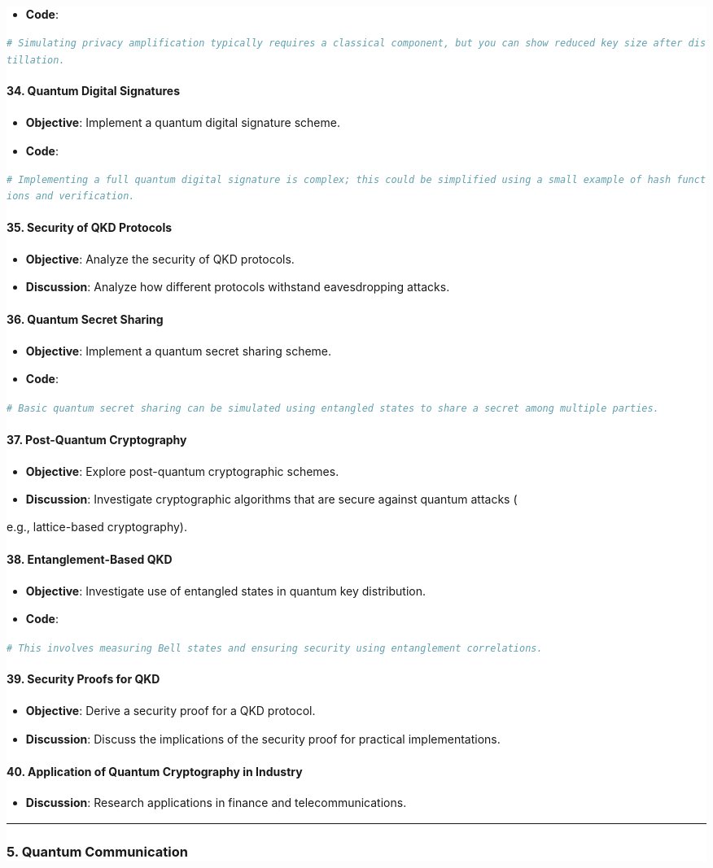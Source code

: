 - **Code**:
```python
# Simulating privacy amplification typically requires a classical component, but you can show reduced key size after distillation.
```

#### 34. **Quantum Digital Signatures**
- **Objective**: Implement a quantum digital signature scheme.

- **Code**:
```python
# Implementing a full quantum digital signature is complex; this could be simplified using a small example of hash functions and verification.
```

#### 35. **Security of QKD Protocols**
- **Objective**: Analyze the security of QKD protocols.

- **Discussion**: Analyze how different protocols withstand eavesdropping attacks.

#### 36. **Quantum Secret Sharing**
- **Objective**: Implement a quantum secret sharing scheme.

- **Code**:
```python
# Basic quantum secret sharing can be simulated using entangled states to share a secret among multiple parties.
```

#### 37. **Post-Quantum Cryptography**
- **Objective**: Explore post-quantum cryptographic schemes.

- **Discussion**: Investigate cryptographic algorithms that are secure against quantum attacks (

e.g., lattice-based cryptography).

#### 38. **Entanglement-Based QKD**
- **Objective**: Investigate use of entangled states in quantum key distribution.

- **Code**:
```python
# This involves measuring Bell states and ensuring security using entanglement correlations.
```

#### 39. **Security Proofs for QKD**
- **Objective**: Derive a security proof for a QKD protocol.

- **Discussion**: Discuss the implications of the security proof for practical implementations.

#### 40. **Application of Quantum Cryptography in Industry**
- **Discussion**: Research applications in finance and telecommunications.

---

### **5. Quantum Communication**
